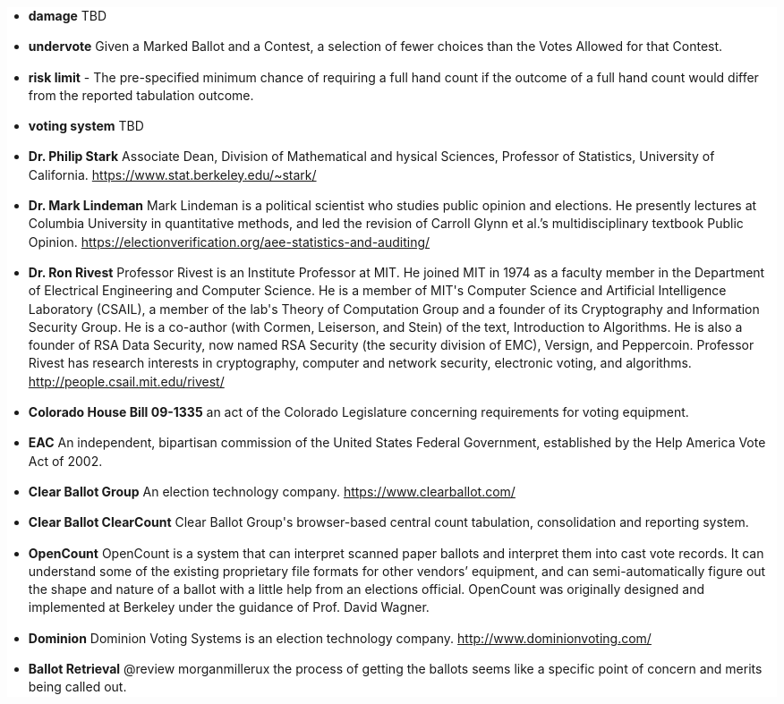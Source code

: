 * **damage** TBD

* **undervote** Given a Marked Ballot and a Contest, a selection of fewer choices
than the Votes Allowed for that Contest.

* **risk limit** - The pre-specified minimum chance of requiring a full
hand count if the outcome of a full hand count would differ from the
reported tabulation outcome.

* **voting system** TBD 

* **Dr. Philip Stark** Associate Dean, Division of Mathematical and 
hysical Sciences, Professor of Statistics, University of California.
https://www.stat.berkeley.edu/~stark/

* **Dr. Mark Lindeman** Mark Lindeman is a political scientist who
studies public opinion and elections. He presently lectures at Columbia
University in quantitative methods, and led the revision of Carroll Glynn
et al.’s multidisciplinary textbook Public Opinion. https://electionverification.org/aee-statistics-and-auditing/

* **Dr. Ron Rivest** Professor Rivest is an Institute Professor at MIT.
He joined MIT in 1974 as a faculty member in the Department of Electrical
Engineering and Computer Science. He is a member of MIT's Computer Science
and Artificial Intelligence Laboratory (CSAIL), a member of the lab's Theory
of Computation Group and a founder of its Cryptography and Information
Security Group. He is a co-author (with Cormen, Leiserson, and Stein) of
the text, Introduction to Algorithms. He is also a founder of RSA Data
Security, now named RSA Security (the security division of EMC), Versign,
and Peppercoin. Professor Rivest has research interests in cryptography,
computer and network security, electronic voting, and algorithms.
http://people.csail.mit.edu/rivest/

* **Colorado House Bill 09-1335** an act of the Colorado Legislature concerning
requirements for voting equipment.

* **EAC** An independent, bipartisan commission of the United States Federal
Government, established by the Help America Vote Act of 2002.

* **Clear Ballot Group** An election technology
  company. https://www.clearballot.com/

* **Clear Ballot ClearCount** Clear Ballot Group's browser-based
central count tabulation, consolidation and reporting system.

* **OpenCount** OpenCount is a system that can interpret scanned paper
ballots and interpret them into cast vote records.  It can understand
some of the existing proprietary file formats for other vendors’
equipment, and can semi-automatically figure out the shape and nature
of a ballot with a little help from an elections official. OpenCount
was originally designed and implemented at Berkeley under the guidance
of Prof. David Wagner.

* **Dominion** Dominion Voting Systems is an election technology company.
http://www.dominionvoting.com/

* **Ballot Retrieval** @review morganmillerux the process of getting the ballots
seems like a specific point of concern and merits being called out.
